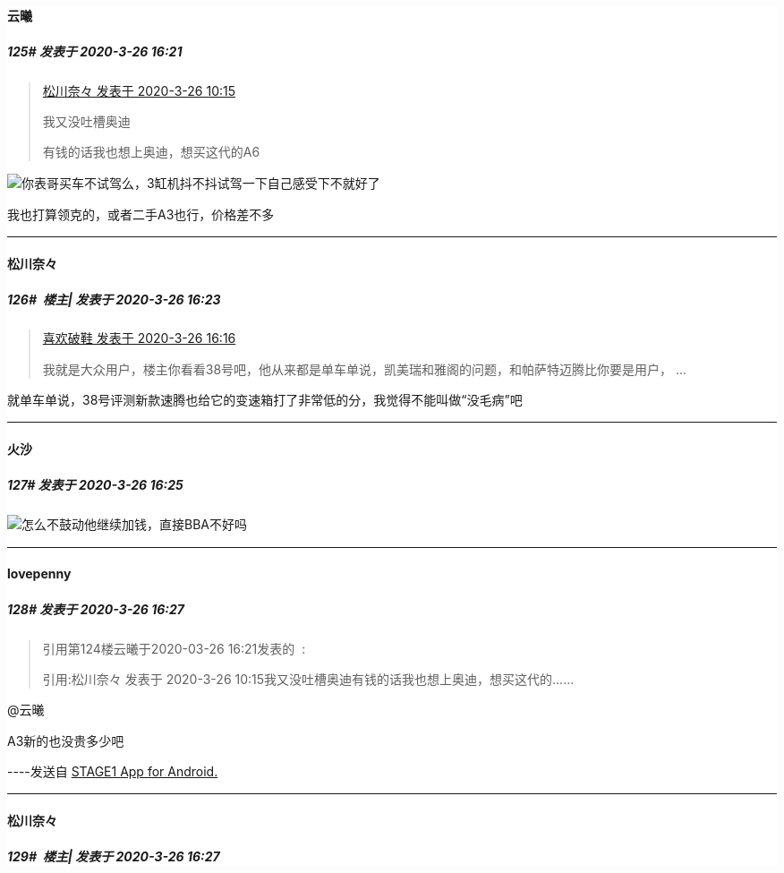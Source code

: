 ####  云曦  
##### 125#       发表于 2020-3-26 16:21


<blockquote><a href="httphttps://bbs.saraba1st.com/2b/forum.php?mod=redirect&amp;goto=findpost&amp;pid=46876592&amp;ptid=1920907" target="_blank">松川奈々 发表于 2020-3-26 10:15</a>

我又没吐槽奥迪

有钱的话我也想上奥迪，想买这代的A6</blockquote>
<img src="https://static.saraba1st.com/image/smiley/face2017/068.png" referrerpolicy="no-referrer">你表哥买车不试驾么，3缸机抖不抖试驾一下自己感受下不就好了

我也打算领克的，或者二手A3也行，价格差不多


-----

####  松川奈々  
##### 126#         楼主| 发表于 2020-3-26 16:23


<blockquote><a href="httphttps://bbs.saraba1st.com/2b/forum.php?mod=redirect&amp;goto=findpost&amp;pid=46880711&amp;ptid=1920907" target="_blank">喜欢破鞋 发表于 2020-3-26 16:16</a>

我就是大众用户，楼主你看看38号吧，他从来都是单车单说，凯美瑞和雅阁的问题，和帕萨特迈腾比你要是用户， ...</blockquote>
就单车单说，38号评测新款速腾也给它的变速箱打了非常低的分，我觉得不能叫做“没毛病”吧


-----

####  火沙  
##### 127#       发表于 2020-3-26 16:25


<img src="https://static.saraba1st.com/image/smiley/face2017/048.png" referrerpolicy="no-referrer">怎么不鼓动他继续加钱，直接BBA不好吗


-----

####  lovepenny  
##### 128#       发表于 2020-3-26 16:27


<blockquote>引用第124楼云曦于2020-03-26 16:21发表的  :

引用:松川奈々 发表于 2020-3-26 10:15我又没吐槽奥迪有钱的话我也想上奥迪，想买这代的......</blockquote>
@云曦

A3新的也没贵多少吧


----发送自 [STAGE1 App for Android.](http://stage1.5j4m.com/?1.33)


-----

####  松川奈々  
##### 129#         楼主| 发表于 2020-3-26 16:27
